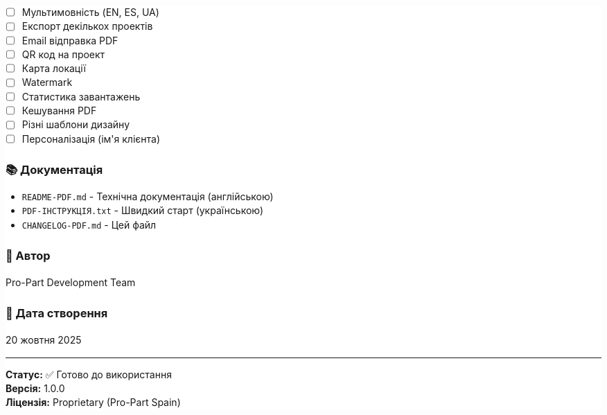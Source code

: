 - [ ] Мультимовність (EN, ES, UA)
- [ ] Експорт декількох проектів
- [ ] Email відправка PDF
- [ ] QR код на проект
- [ ] Карта локації
- [ ] Watermark
- [ ] Статистика завантажень
- [ ] Кешування PDF
- [ ] Різні шаблони дизайну
- [ ] Персоналізація (ім'я клієнта)

### 📚 Документація

- `README-PDF.md` - Технічна документація (англійською)
- `PDF-ІНСТРУКЦІЯ.txt` - Швидкий старт (українською)
- `CHANGELOG-PDF.md` - Цей файл

### 👤 Автор

Pro-Part Development Team

### 📅 Дата створення

20 жовтня 2025

---

**Статус:** ✅ Готово до використання  
**Версія:** 1.0.0  
**Ліцензія:** Proprietary (Pro-Part Spain)

